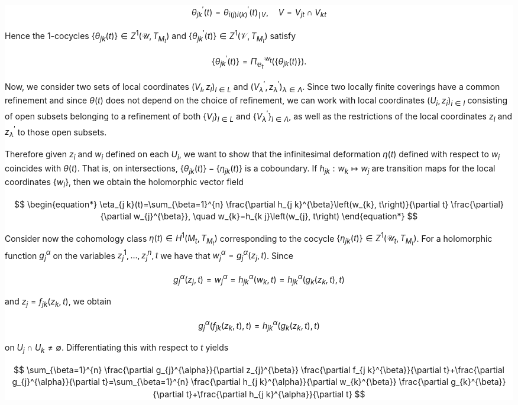 $$
\theta_{j k}^{\prime}(t)=\theta_{i(j) i(k)}^{\prime}(t)_{\mid V}, \quad V=V_{j t} \cap V_{k t}
$$

Hence the 1-cocycles $\left\{\theta_{j k}(t)\right\} \in Z^{1}(\mathcal{U}, T_{M_t})$ and $\left\{\theta_{j k}^{\prime}(t)\right\} \in Z^{1}(\mathcal{V}, T_{M_t})$ satisfy 

$$
\left\{\theta_{j k}^{\prime}(t)\right\}=\Pi_{\mathfrak{B}_{t}}^{\mathcal{U}_{t}}\left(\left\{\theta_{j k}(t)\right\}\right).
$$

Now, we consider two sets of local coordinates $\left(V_{l}, z_{l}\right)_{l \in L}$ and $\left(V_{\lambda}^{\prime}, z_{\lambda}^{\prime}\right)_{\lambda \in \Lambda}$. Since two locally finite coverings have a common refinement and since $\theta(t)$ does not depend on the choice of refinement, we can work with local coordinates $\left(U_{i}, z_{i}\right)_{i \in I}$ consisting of open subsets belonging to a refinement of both $\left\{V_{l}\right\}_{l \in L}$ and $\left\{V_{\lambda}^{\prime}\right\}_{l \in \Lambda}$, as well as the restrictions of the local coordinates $z_{l}$ and $z_{\lambda}^{\prime}$ to those open subsets.

Therefore given $z_{i}$ and $w_{i}$ defined on each $U_{i}$, we want to show that the infinitesimal deformation $\eta(t)$ defined with respect to $w_{i}$ coincides with $\theta(t)$. That is, on intersections, $\{\theta_{jk}(t)\} -\{\eta_{jk}(t)\}$ is a coboundary. If $h_{j k}: w_{k} \longmapsto w_{j}$ are transition maps for the local coordinates $\left\{w_{i}\right\}$, then we obtain the holomorphic vector field

$$
\begin{equation*}
\eta_{j k}(t)=\sum_{\beta=1}^{n} \frac{\partial h_{j k}^{\beta}\left(w_{k}, t\right)}{\partial t} \frac{\partial}{\partial w_{j}^{\beta}}, \quad w_{k}=h_{k j}\left(w_{j}, t\right)
\end{equation*}
$$

Consider now the cohomology class $\eta(t) \in H^1(M_t, T_{M_t})$ corresponding to the cocycle $\{\eta_{jk}(t)\} \in Z^1(\mathcal{U}_t, T_{M_t})$. For a holomorphic function $g^\alpha_j$ on the variables $z^1_j,\dots,z^n_j,t$ we have that $w^\alpha_j = g^\alpha_j(z_j,t)$. Since

$$
g_{j}^{\alpha}\left(z_{j}, t\right)=w_{j}^{\alpha}=h_{j k}^{\alpha}\left(w_{k}, t\right)=h_{j k}^{\alpha}\left(g_{k}\left(z_{k}, t\right), t\right)
$$


and $z_{j}=f_{j k}\left(z_{k}, t\right)$, we obtain

$$
\begin{equation*}
g_{j}^{\alpha}\left(f_{j k}\left(z_{k}, t\right), t\right)=h_{j k}^{\alpha}\left(g_{k}\left(z_{k}, t\right), t\right)
\end{equation*}
$$

on $U_{j} \cap U_{k} \neq \emptyset$. Differentiating this with respect to $t$ yields

$$
\sum_{\beta=1}^{n} \frac{\partial g_{j}^{\alpha}}{\partial z_{j}^{\beta}} \frac{\partial f_{j k}^{\beta}}{\partial t}+\frac{\partial g_{j}^{\alpha}}{\partial t}=\sum_{\beta=1}^{n} \frac{\partial h_{j k}^{\alpha}}{\partial w_{k}^{\beta}} \frac{\partial g_{k}^{\beta}}{\partial t}+\frac{\partial h_{j k}^{\alpha}}{\partial t}
$$
